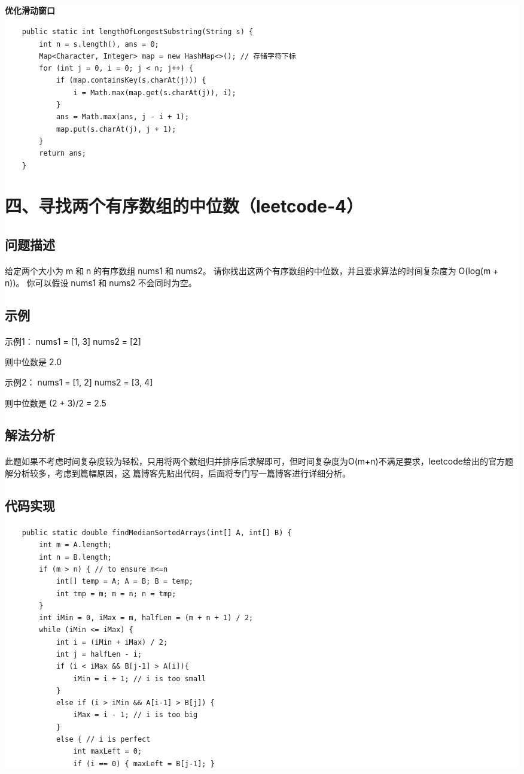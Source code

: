 **优化滑动窗口**
```
	public static int lengthOfLongestSubstring(String s) {
		int n = s.length(), ans = 0;
        Map<Character, Integer> map = new HashMap<>(); // 存储字符下标
        for (int j = 0, i = 0; j < n; j++) {
            if (map.containsKey(s.charAt(j))) {
                i = Math.max(map.get(s.charAt(j)), i);
            }
            ans = Math.max(ans, j - i + 1);
            map.put(s.charAt(j), j + 1);
        }
        return ans;
	}
```

# 四、寻找两个有序数组的中位数（leetcode-4）
## 问题描述
给定两个大小为 m 和 n 的有序数组 nums1 和 nums2。
请你找出这两个有序数组的中位数，并且要求算法的时间复杂度为 O(log(m + n))。
你可以假设 nums1 和 nums2 不会同时为空。

## 示例
示例1：
nums1 = [1, 3]
nums2 = [2]

则中位数是 2.0

示例2：
nums1 = [1, 2]
nums2 = [3, 4]

则中位数是 (2 + 3)/2 = 2.5

## 解法分析
此题如果不考虑时间复杂度较为轻松，只用将两个数组归并排序后求解即可，但时间复杂度为O(m+n)不满足要求，leetcode给出的官方题解分析较多，考虑到篇幅原因，这
篇博客先贴出代码，后面将专门写一篇博客进行详细分析。

## 代码实现
```
	public static double findMedianSortedArrays(int[] A, int[] B) {
        int m = A.length;
        int n = B.length;
        if (m > n) { // to ensure m<=n
            int[] temp = A; A = B; B = temp;
            int tmp = m; m = n; n = tmp;
        }
        int iMin = 0, iMax = m, halfLen = (m + n + 1) / 2;
        while (iMin <= iMax) {
            int i = (iMin + iMax) / 2;
            int j = halfLen - i;
            if (i < iMax && B[j-1] > A[i]){
                iMin = i + 1; // i is too small
            }
            else if (i > iMin && A[i-1] > B[j]) {
                iMax = i - 1; // i is too big
            }
            else { // i is perfect
                int maxLeft = 0;
                if (i == 0) { maxLeft = B[j-1]; }
```